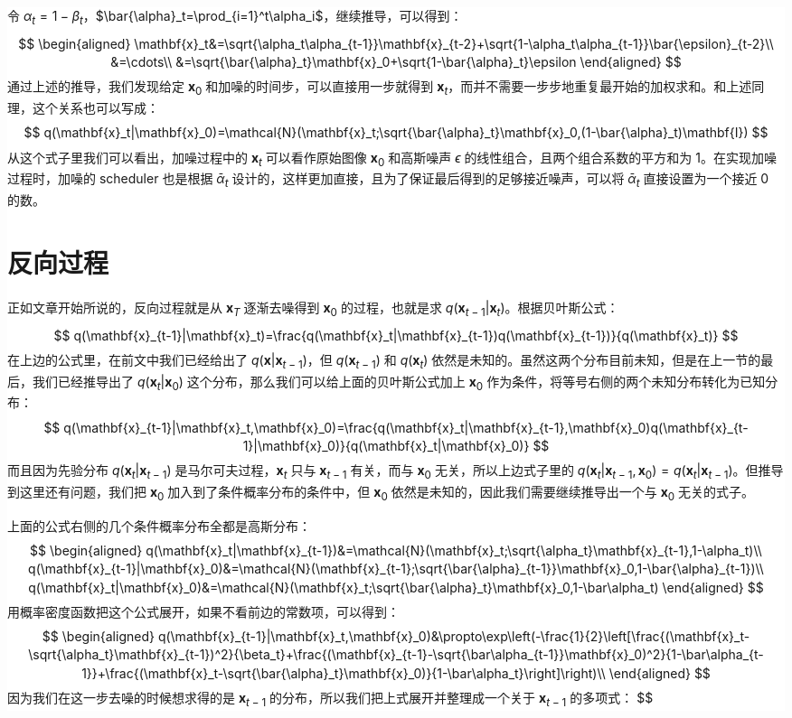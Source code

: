 令 $\alpha_t=1-\beta_t$，$\bar{\alpha}_t=\prod_{i=1}^t\alpha_i$，继续推导，可以得到：
$$
\begin{aligned}
\mathbf{x}_t&=\sqrt{\alpha_t\alpha_{t-1}}\mathbf{x}_{t-2}+\sqrt{1-\alpha_t\alpha_{t-1}}\bar{\epsilon}_{t-2}\\
&=\cdots\\
&=\sqrt{\bar{\alpha}_t}\mathbf{x}_0+\sqrt{1-\bar{\alpha}_t}\epsilon
\end{aligned}
$$
通过上述的推导，我们发现给定 $\mathbf{x}_0$ 和加噪的时间步，可以直接用一步就得到 $\mathbf{x}_t$，而并不需要一步步地重复最开始的加权求和。和上述同理，这个关系也可以写成：
$$
q(\mathbf{x}_t|\mathbf{x}_0)=\mathcal{N}(\mathbf{x}_t;\sqrt{\bar{\alpha}_t}\mathbf{x}_0,(1-\bar{\alpha}_t)\mathbf{I})
$$
从这个式子里我们可以看出，加噪过程中的 $\mathbf{x}_t$ 可以看作原始图像 $\mathbf{x}_0$ 和高斯噪声 $\epsilon$ 的线性组合，且两个组合系数的平方和为 1。在实现加噪过程时，加噪的 scheduler 也是根据 $\bar{\alpha}_t$ 设计的，这样更加直接，且为了保证最后得到的足够接近噪声，可以将 $\bar\alpha_t$ 直接设置为一个接近 0 的数。

# 反向过程

正如文章开始所说的，反向过程就是从 $\mathbf{x}_T$ 逐渐去噪得到 $\mathbf{x}_0$ 的过程，也就是求 $q(\mathbf{x}_{t-1}|\mathbf{x}_t)$。根据贝叶斯公式：
$$
q(\mathbf{x}_{t-1}|\mathbf{x}_t)=\frac{q(\mathbf{x}_t|\mathbf{x}_{t-1})q(\mathbf{x}_{t-1})}{q(\mathbf{x}_t)}
$$
在上边的公式里，在前文中我们已经给出了 $q(\mathbf{x}|\mathbf{x}_{t-1})$，但 $q(\mathbf{x}_{t-1})$ 和 $q(\mathbf{x}_t)$ 依然是未知的。虽然这两个分布目前未知，但是在上一节的最后，我们已经推导出了 $q(\mathbf{x}_t|\mathbf{x}_0)$ 这个分布，那么我们可以给上面的贝叶斯公式加上 $\mathbf{x}_0$ 作为条件，将等号右侧的两个未知分布转化为已知分布：
$$
q(\mathbf{x}_{t-1}|\mathbf{x}_t,\mathbf{x}_0)=\frac{q(\mathbf{x}_t|\mathbf{x}_{t-1},\mathbf{x}_0)q(\mathbf{x}_{t-1}|\mathbf{x}_0)}{q(\mathbf{x}_t|\mathbf{x}_0)}
$$
而且因为先验分布 $q(\mathbf{x}_t|\mathbf{x}_{t-1})$ 是马尔可夫过程，$\mathbf{x}_t$ 只与 $\mathbf{x}_{t-1}$ 有关，而与 $\mathbf{x}_0$ 无关，所以上边式子里的 $q(\mathbf{x}_t|\mathbf{x}_{t-1},\mathbf{x}_0)=q(\mathbf{x}_t|\mathbf{x}_{t-1})$。但推导到这里还有问题，我们把 $\mathbf{x}_0$ 加入到了条件概率分布的条件中，但 $\mathbf{x}_0$ 依然是未知的，因此我们需要继续推导出一个与 $\mathbf{x}_0$ 无关的式子。

上面的公式右侧的几个条件概率分布全都是高斯分布：
$$
\begin{aligned}
q(\mathbf{x}_t|\mathbf{x}_{t-1})&=\mathcal{N}(\mathbf{x}_t;\sqrt{\alpha_t}\mathbf{x}_{t-1},1-\alpha_t)\\
q(\mathbf{x}_{t-1}|\mathbf{x}_0)&=\mathcal{N}(\mathbf{x}_{t-1};\sqrt{\bar{\alpha}_{t-1}}\mathbf{x}_0,1-\bar{\alpha}_{t-1})\\
q(\mathbf{x}_t|\mathbf{x}_0)&=\mathcal{N}(\mathbf{x}_t;\sqrt{\bar{\alpha}_t}\mathbf{x}_0,1-\bar\alpha_t)
\end{aligned}
$$
用概率密度函数把这个公式展开，如果不看前边的常数项，可以得到：
$$
\begin{aligned}
q(\mathbf{x}_{t-1}|\mathbf{x}_t,\mathbf{x}_0)&\propto\exp\left(-\frac{1}{2}\left[\frac{(\mathbf{x}_t-\sqrt{\alpha_t}\mathbf{x}_{t-1})^2}{\beta_t}+\frac{(\mathbf{x}_{t-1}-\sqrt{\bar\alpha_{t-1}}\mathbf{x}_0)^2}{1-\bar\alpha_{t-1}}+\frac{(\mathbf{x}_t-\sqrt{\bar{\alpha}_t}\mathbf{x}_0)}{1-\bar\alpha_t}\right]\right)\\
\end{aligned}
$$
因为我们在这一步去噪的时候想求得的是 $\mathbf{x}_{t-1}$ 的分布，所以我们把上式展开并整理成一个关于 $\mathbf{x}_{t-1}$ 的多项式：
$$